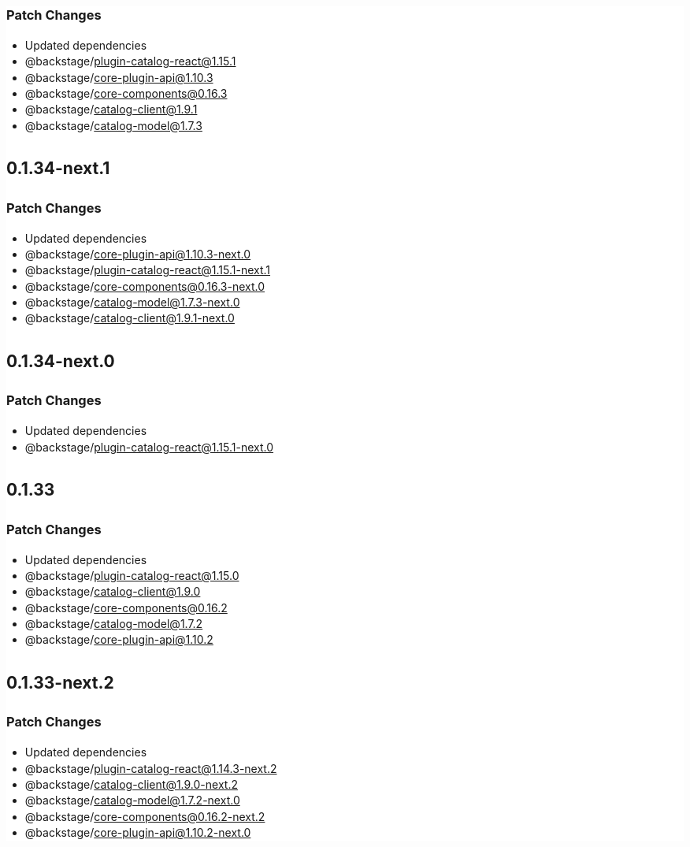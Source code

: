 ### Patch Changes

- Updated dependencies
 - @backstage/plugin-catalog-react@1.15.1
 - @backstage/core-plugin-api@1.10.3
 - @backstage/core-components@0.16.3
 - @backstage/catalog-client@1.9.1
 - @backstage/catalog-model@1.7.3

## 0.1.34-next.1

### Patch Changes

- Updated dependencies
 - @backstage/core-plugin-api@1.10.3-next.0
 - @backstage/plugin-catalog-react@1.15.1-next.1
 - @backstage/core-components@0.16.3-next.0
 - @backstage/catalog-model@1.7.3-next.0
 - @backstage/catalog-client@1.9.1-next.0

## 0.1.34-next.0

### Patch Changes

- Updated dependencies
 - @backstage/plugin-catalog-react@1.15.1-next.0

## 0.1.33

### Patch Changes

- Updated dependencies
 - @backstage/plugin-catalog-react@1.15.0
 - @backstage/catalog-client@1.9.0
 - @backstage/core-components@0.16.2
 - @backstage/catalog-model@1.7.2
 - @backstage/core-plugin-api@1.10.2

## 0.1.33-next.2

### Patch Changes

- Updated dependencies
 - @backstage/plugin-catalog-react@1.14.3-next.2
 - @backstage/catalog-client@1.9.0-next.2
 - @backstage/catalog-model@1.7.2-next.0
 - @backstage/core-components@0.16.2-next.2
 - @backstage/core-plugin-api@1.10.2-next.0

